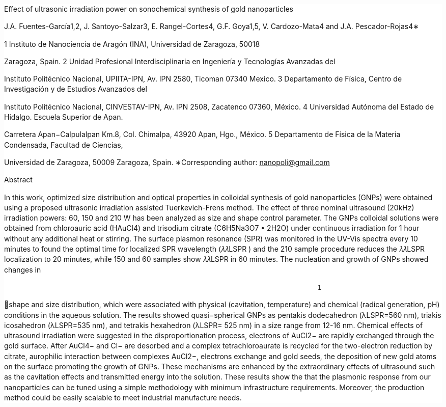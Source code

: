 

Effect of ultrasonic irradiation power on sonochemical synthesis
of gold nanoparticles

J.A. Fuentes-García1,2, J. Santoyo-Salzar3, E. Rangel-Cortes4, G.F. Goya1,5, V.
Cardozo-Mata4 and J.A. Pescador-Rojas4∗

1 Instituto de Nanociencia de Aragón (INA), Universidad de Zaragoza, 50018


Zaragoza, Spain.
2 Unidad Profesional Interdisciplinaria en Ingeniería y Tecnologías Avanzadas del


Instituto Politécnico Nacional, UPIITA-IPN, Av. IPN 2580, Ticoman 07340 Mexico.
3 Departamento de Física, Centro de Investigación y de Estudios Avanzados del


Instituto Politécnico Nacional, CINVESTAV-IPN, Av. IPN 2508, Zacatenco 07360,
México.
4 Universidad Autónoma del Estado de Hidalgo. Escuela Superior de Apan.


Carretera Apan−Calpulalpan Km.8, Col. Chimalpa, 43920 Apan, Hgo., México.
5 Departamento de Física de la Materia Condensada, Facultad de Ciencias,


Universidad de Zaragoza, 50009 Zaragoza, Spain.
∗Corresponding author: nanopoli@gmail.com



Abstract

In this work, optimized size distribution and optical properties in colloidal synthesis
of gold nanoparticles (GNPs) were obtained using a proposed ultrasonic irradiation
assisted Tuerkevich-Frens method. The effect of three nominal ultrasound (20kHz)
irradiation powers: 60, 150 and 210 W has been analyzed as size and shape
control parameter. The GNPs colloidal solutions were obtained from chloroauric
acid (HAuCl4) and trisodium citrate (C6H5Na3O7 • 2H2O) under continuous
irradiation for 1 hour without any additional heat or stirring. The surface plasmon
resonance (SPR) was monitored in the UV-Vis spectra every 10 minutes to found
the optimal time for localized SPR wavelength (𝜆𝜆LSPR ) and the 210 sample
procedure reduces the 𝜆𝜆LSPR localization to 20 minutes, while 150 and 60 samples
show 𝜆𝜆LSPR in 60 minutes. The nucleation and growth of GNPs showed changes in

                                                                                          1
shape and size distribution, which were associated with physical (cavitation,
temperature) and chemical (radical generation, pH) conditions in the aqueous
solution. The results showed quasi−spherical GNPs as pentakis dodecahedron
(λLSPR=560 nm), triakis icosahedron (λLSPR=535 nm), and tetrakis hexahedron
(λLSPR= 525 nm) in a size range from 12-16 nm. Chemical effects of ultrasound
irradiation were suggested in the disproportionation process, electrons of AuCl2−
are rapidly exchanged through the gold surface. After AuCl4− and Cl− are desorbed
and a complex tetrachloroaurate is recycled for the two-electron reduction by
citrate, aurophilic interaction between complexes AuCl2−, electrons exchange and
gold seeds, the deposition of new gold atoms on the surface promoting the growth
of GNPs. These mechanisms are enhanced by the extraordinary effects of
ultrasound such as the cavitation effects and transmitted energy into the solution.
These results show the that the plasmonic response from our nanoparticles can be
tuned using a simple methodology with minimum infrastructure requirements.
Moreover, the production method could be easily scalable to meet industrial
manufacture needs.
